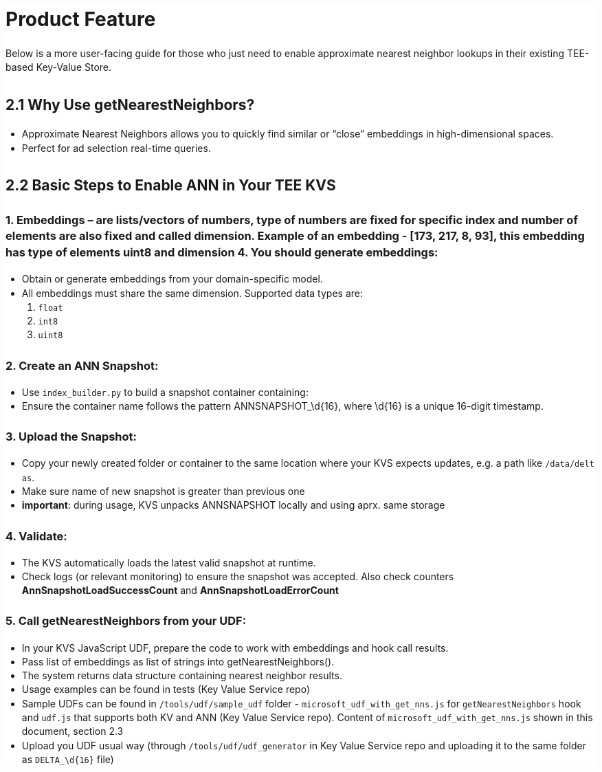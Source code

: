 







# Product Feature
Below is a more user-facing guide for those who just need to enable approximate nearest neighbor lookups in their existing TEE-based Key-Value Store.

## 2.1 Why Use getNearestNeighbors?
* Approximate Nearest Neighbors allows you to quickly find similar or “close” embeddings in high-dimensional spaces.
* Perfect for ad selection real-time queries.

## 2.2 Basic Steps to Enable ANN in Your TEE KVS
### 1. Embeddings – are lists/vectors of numbers, type of numbers are fixed for specific index and number of elements are also fixed and called dimension. Example of an embedding - [173, 217, 8, 93], this embedding has type of elements uint8 and dimension 4. You should generate embeddings:
* Obtain or generate embeddings from your domain-specific model.
* All embeddings must share the same dimension. Supported data types are:
  1. `float`
  2. `int8`
  3. `uint8`

### 2. Create an ANN Snapshot:
* Use `index_builder.py` to build a snapshot container containing:
* Ensure the container name follows the pattern ANNSNAPSHOT_\d{16}, where \d{16} is a unique 16-digit timestamp.

### 3. Upload the Snapshot:
* Copy your newly created folder or container to the same location where your KVS expects updates, e.g. a path like `/data/deltas`.
* Make sure name of new snapshot is greater than previous one
* **important**: during usage, KVS unpacks ANNSNAPSHOT locally and using aprx. same storage

### 4. Validate:
* The KVS automatically loads the latest valid snapshot at runtime.
* Check logs (or relevant monitoring) to ensure the snapshot was accepted. Also check counters **AnnSnapshotLoadSuccessCount** and **AnnSnapshotLoadErrorCount**

### 5. Call getNearestNeighbors from your UDF:
* In your KVS JavaScript UDF, prepare the code to work with embeddings and hook call results.
* Pass list of embeddings as list of strings into getNearestNeighbors().
* The system returns data structure containing nearest neighbor results.
* Usage examples can be found in tests (Key Value Service repo)
* Sample UDFs can be found in `/tools/udf/sample_udf` folder - `microsoft_udf_with_get_nns.js` for `getNearestNeighbors` hook and `udf.js` that supports both KV and ANN (Key Value Service repo). Content of `microsoft_udf_with_get_nns.js` shown in this document, section 2.3
* Upload you UDF usual way (through `/tools/udf/udf_generator` in Key Value Service repo and uploading it to the same folder as `DELTA_\d{16}` file)
